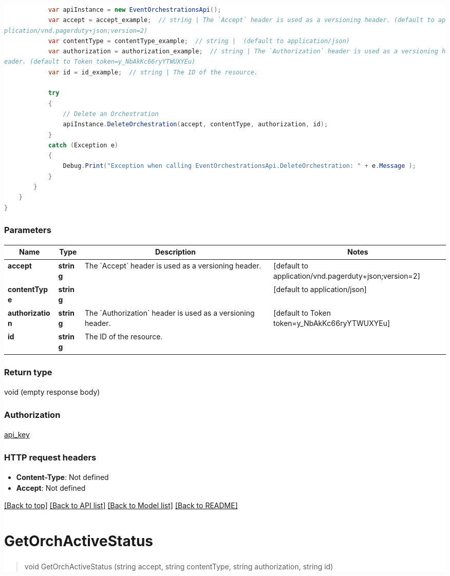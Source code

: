 ```csharp
            var apiInstance = new EventOrchestrationsApi();
            var accept = accept_example;  // string | The `Accept` header is used as a versioning header. (default to application/vnd.pagerduty+json;version=2)
            var contentType = contentType_example;  // string |  (default to application/json)
            var authorization = authorization_example;  // string | The `Authorization` header is used as a versioning header. (default to Token token=y_NbAkKc66ryYTWUXYEu)
            var id = id_example;  // string | The ID of the resource.

            try
            {
                // Delete an Orchestration
                apiInstance.DeleteOrchestration(accept, contentType, authorization, id);
            }
            catch (Exception e)
            {
                Debug.Print("Exception when calling EventOrchestrationsApi.DeleteOrchestration: " + e.Message );
            }
        }
    }
}
```

### Parameters

Name | Type | Description  | Notes
------------- | ------------- | ------------- | -------------
 **accept** | **string**| The &#x60;Accept&#x60; header is used as a versioning header. | [default to application/vnd.pagerduty+json;version&#x3D;2]
 **contentType** | **string**|  | [default to application/json]
 **authorization** | **string**| The &#x60;Authorization&#x60; header is used as a versioning header. | [default to Token token&#x3D;y_NbAkKc66ryYTWUXYEu]
 **id** | **string**| The ID of the resource. | 

### Return type

void (empty response body)

### Authorization

[api_key](../README.md#api_key)

### HTTP request headers

 - **Content-Type**: Not defined
 - **Accept**: Not defined

[[Back to top]](#) [[Back to API list]](../README.md#documentation-for-api-endpoints) [[Back to Model list]](../README.md#documentation-for-models) [[Back to README]](../README.md)
<a name="getorchactivestatus"></a>
# **GetOrchActiveStatus**
> void GetOrchActiveStatus (string accept, string contentType, string authorization, string id)
